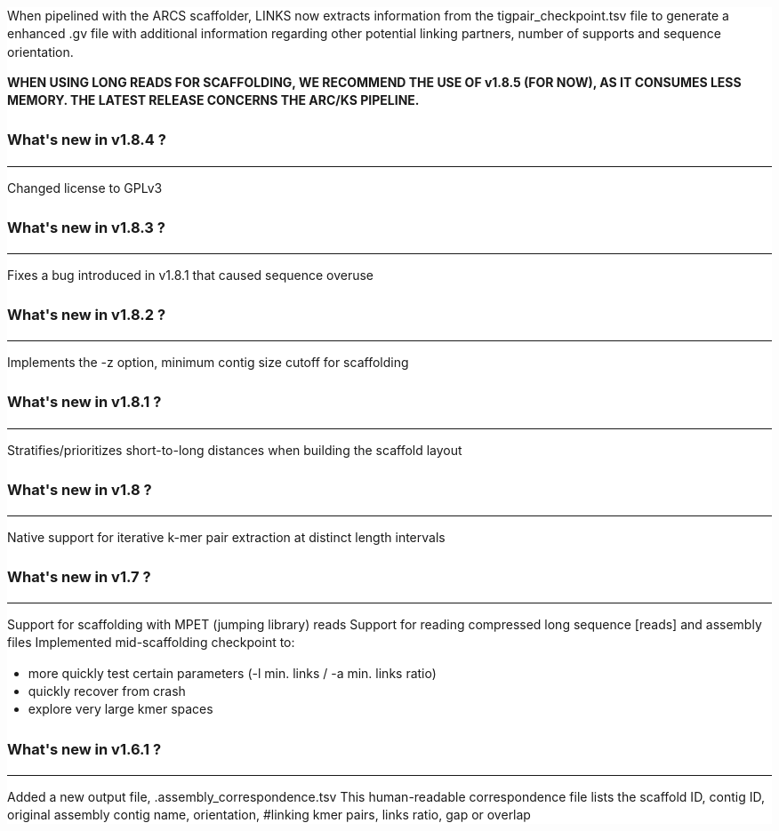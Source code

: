 When pipelined with the ARCS scaffolder, LINKS now extracts information from the tigpair_checkpoint.tsv file to generate a enhanced .gv file with additional information regarding other potential linking partners, number of supports and sequence orientation.

**WHEN USING LONG READS FOR SCAFFOLDING, WE RECOMMEND THE USE OF v1.8.5 (FOR NOW), AS IT CONSUMES LESS MEMORY. THE LATEST RELEASE CONCERNS THE ARC/KS PIPELINE.**


### What's new in v1.8.4 ?
---------------------

Changed license to GPLv3 


### What's new in v1.8.3 ?
---------------------

Fixes a bug introduced in v1.8.1 that caused sequence overuse


### What's new in v1.8.2 ?
---------------------

Implements the -z option, minimum contig size cutoff for scaffolding


### What's new in v1.8.1 ?
---------------------

Stratifies/prioritizes short-to-long distances when building the scaffold layout 


### What's new in v1.8 ?
---------------------

Native support for iterative k-mer pair extraction at distinct length
intervals


### What's new in v1.7 ?
---------------------

Support for scaffolding with MPET (jumping library) reads
Support for reading compressed long sequence [reads] and assembly files
Implemented mid-scaffolding checkpoint to:

- more quickly test certain parameters (-l min. links / -a min. links ratio)
- quickly recover from crash
- explore very large kmer spaces


### What's new in v1.6.1 ?
---------------------

Added a new output file, .assembly_correspondence.tsv 
This human-readable correspondence file lists the scaffold ID, contig ID, original assembly contig name, orientation, #linking kmer pairs, links ratio, gap or overlap
